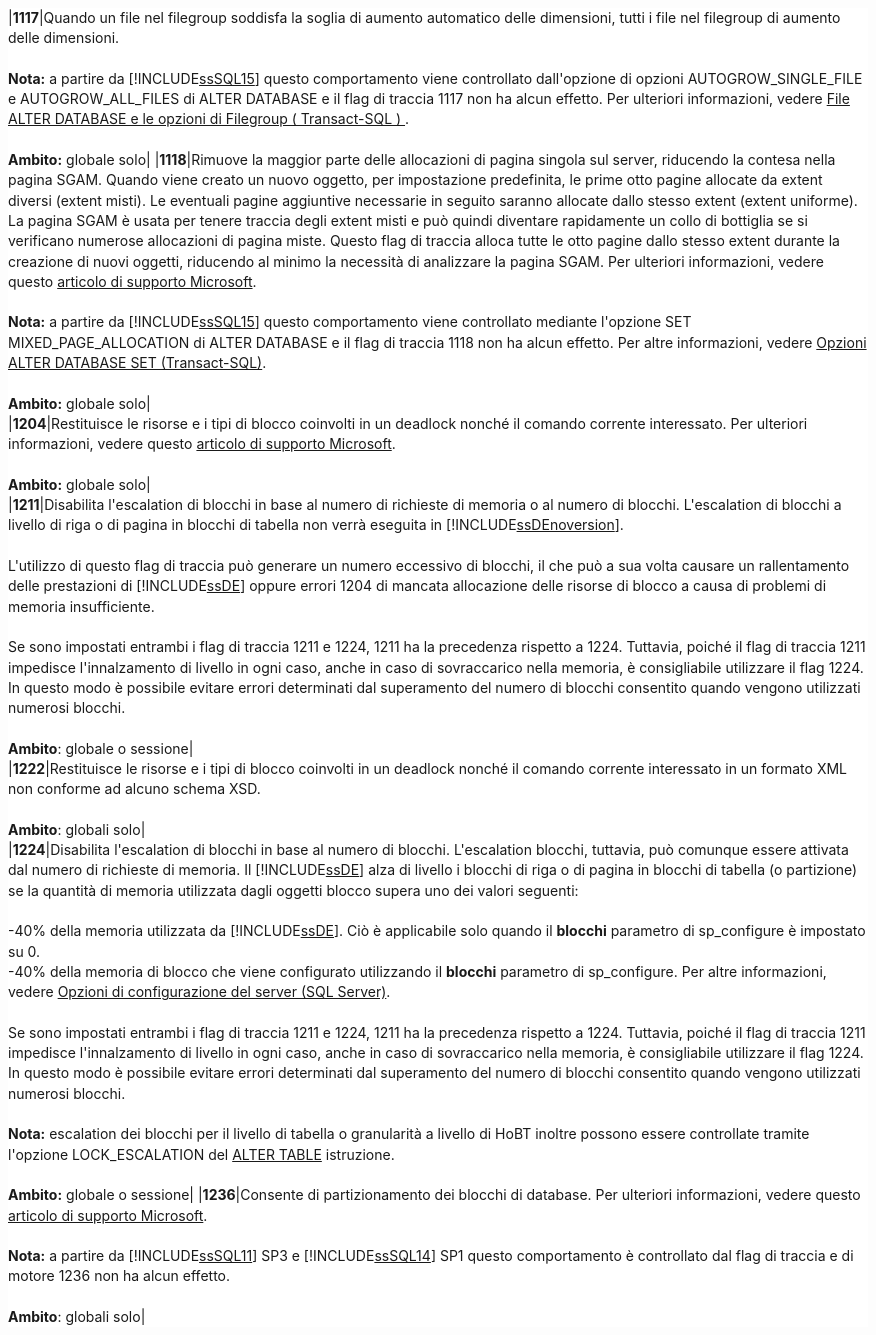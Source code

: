 |**1117**|Quando un file nel filegroup soddisfa la soglia di aumento automatico delle dimensioni, tutti i file nel filegroup di aumento delle dimensioni.<br /><br />**Nota:** a partire da [!INCLUDE[ssSQL15](../../includes/sssql15-md.md)] questo comportamento viene controllato dall'opzione di opzioni AUTOGROW_SINGLE_FILE e AUTOGROW_ALL_FILES di ALTER DATABASE e il flag di traccia 1117 non ha alcun effetto. Per ulteriori informazioni, vedere [File ALTER DATABASE e le opzioni di Filegroup &#40; Transact-SQL &#41; ](../../t-sql/statements/alter-database-transact-sql-file-and-filegroup-options.md).<br /><br />**Ambito:** globale solo|
|**1118**|Rimuove la maggior parte delle allocazioni di pagina singola sul server, riducendo la contesa nella pagina SGAM. Quando viene creato un nuovo oggetto, per impostazione predefinita, le prime otto pagine allocate da extent diversi (extent misti). Le eventuali pagine aggiuntive necessarie in seguito saranno allocate dallo stesso extent (extent uniforme). La pagina SGAM è usata per tenere traccia degli extent misti e può quindi diventare rapidamente un collo di bottiglia se si verificano numerose allocazioni di pagina miste. Questo flag di traccia alloca tutte le otto pagine dallo stesso extent durante la creazione di nuovi oggetti, riducendo al minimo la necessità di analizzare la pagina SGAM. Per ulteriori informazioni, vedere questo [articolo di supporto Microsoft](http://support.microsoft.com/kb/328551).<br /><br />**Nota:** a partire da [!INCLUDE[ssSQL15](../../includes/sssql15-md.md)] questo comportamento viene controllato mediante l'opzione SET MIXED_PAGE_ALLOCATION di ALTER DATABASE e il flag di traccia 1118 non ha alcun effetto. Per altre informazioni, vedere [Opzioni ALTER DATABASE SET &#40;Transact-SQL&#41;](../../t-sql/statements/alter-database-transact-sql-set-options.md).<br /><br />**Ambito:** globale solo|  
|**1204**|Restituisce le risorse e i tipi di blocco coinvolti in un deadlock nonché il comando corrente interessato. Per ulteriori informazioni, vedere questo [articolo di supporto Microsoft](http://support.microsoft.com/kb/832524).<br /><br />**Ambito:** globale solo|  
|**1211**|Disabilita l'escalation di blocchi in base al numero di richieste di memoria o al numero di blocchi. L'escalation di blocchi a livello di riga o di pagina in blocchi di tabella non verrà eseguita in [!INCLUDE[ssDEnoversion](../../includes/ssdenoversion-md.md)].<br /><br />L'utilizzo di questo flag di traccia può generare un numero eccessivo di blocchi, il che può a sua volta causare un rallentamento delle prestazioni di [!INCLUDE[ssDE](../../includes/ssde-md.md)] oppure errori 1204 di mancata allocazione delle risorse di blocco a causa di problemi di memoria insufficiente.<br /><br />Se sono impostati entrambi i flag di traccia 1211 e 1224, 1211 ha la precedenza rispetto a 1224. Tuttavia, poiché il flag di traccia 1211 impedisce l'innalzamento di livello in ogni caso, anche in caso di sovraccarico nella memoria, è consigliabile utilizzare il flag 1224. In questo modo è possibile evitare errori determinati dal superamento del numero di blocchi consentito quando vengono utilizzati numerosi blocchi.<br /><br />**Ambito**: globale o sessione|  
|**1222**|Restituisce le risorse e i tipi di blocco coinvolti in un deadlock nonché il comando corrente interessato in un formato XML non conforme ad alcuno schema XSD.<br /><br />**Ambito**: globali solo|  
|**1224**|Disabilita l'escalation di blocchi in base al numero di blocchi. L'escalation blocchi, tuttavia, può comunque essere attivata dal numero di richieste di memoria. Il [!INCLUDE[ssDE](../../includes/ssde-md.md)] alza di livello i blocchi di riga o di pagina in blocchi di tabella (o partizione) se la quantità di memoria utilizzata dagli oggetti blocco supera uno dei valori seguenti:<br /><br />-40% della memoria utilizzata da [!INCLUDE[ssDE](../../includes/ssde-md.md)]. Ciò è applicabile solo quando il **blocchi** parametro di sp_configure è impostato su 0.<br />-40% della memoria di blocco che viene configurato utilizzando il **blocchi** parametro di sp_configure. Per altre informazioni, vedere [Opzioni di configurazione del server &#40;SQL Server&#41;](../../database-engine/configure-windows/server-configuration-options-sql-server.md).<br /><br />Se sono impostati entrambi i flag di traccia 1211 e 1224, 1211 ha la precedenza rispetto a 1224. Tuttavia, poiché il flag di traccia 1211 impedisce l'innalzamento di livello in ogni caso, anche in caso di sovraccarico nella memoria, è consigliabile utilizzare il flag 1224. In questo modo è possibile evitare errori determinati dal superamento del numero di blocchi consentito quando vengono utilizzati numerosi blocchi.<br /><br />**Nota:** escalation dei blocchi per il livello di tabella o granularità a livello di HoBT inoltre possono essere controllate tramite l'opzione LOCK_ESCALATION del [ALTER TABLE](../../t-sql/statements/alter-table-transact-sql.md) istruzione.<br /><br />**Ambito:** globale o sessione|
|**1236**|Consente di partizionamento dei blocchi di database. Per ulteriori informazioni, vedere questo [articolo di supporto Microsoft](http://support.microsoft.com/kb/2926217).<br /><br />**Nota:** a partire da [!INCLUDE[ssSQL11](../../includes/sssql11-md.md)] SP3 e [!INCLUDE[ssSQL14](../../includes/sssql14-md.md)] SP1 questo comportamento è controllato dal flag di traccia e di motore 1236 non ha alcun effetto.<br /><br />**Ambito**: globali solo|